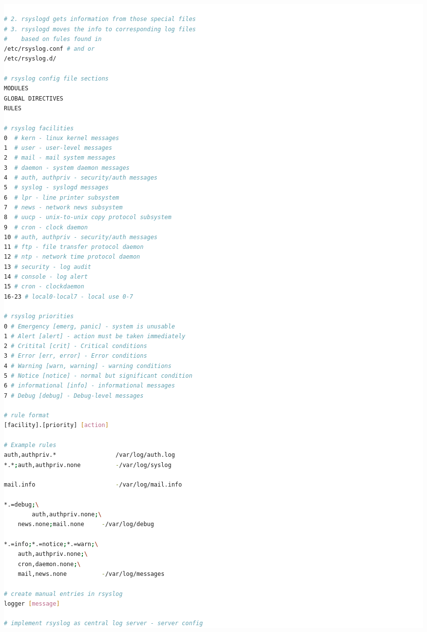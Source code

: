 ```bash

# 2. rsyslogd gets information from those special files
# 3. rsyslogd moves the info to corresponding log files
#    based on fules found in 
/etc/rsyslog.conf # and or
/etc/rsyslog.d/

# rsyslog config file sections
MODULES
GLOBAL DIRECTIVES
RULES

# rsyslog facilities
0  # kern - linux kernel messages
1  # user - user-level messages
2  # mail - mail system messages
3  # daemon - system daemon messages
4  # auth, authpriv - security/auth messages
5  # syslog - syslogd messages
6  # lpr - line printer subsystem
7  # news - network news subsystem
8  # uucp - unix-to-unix copy protocol subsystem
9  # cron - clock daemon
10 # auth, authpriv - security/auth messages
11 # ftp - file transfer protocol daemon
12 # ntp - network time protocol daemon
13 # security - log audit
14 # console - log alert
15 # cron - clockdaemon
16-23 # local0-local7 - local use 0-7

# rsyslog priorities
0 # Emergency [emerg, panic] - system is unusable
1 # Alert [alert] - action must be taken immediately
2 # Critital [crit] - Critical conditions
3 # Error [err, error] - Error conditions
4 # Warning [warn, warning] - warning conditions
5 # Notice [notice] - normal but significant condition
6 # informational [info] - informational messages
7 # Debug [debug] - Debug-level messages

# rule format
[facility].[priority] [action]

# Example rules
auth,authpriv.*                 /var/log/auth.log
*.*;auth,authpriv.none          -/var/log/syslog

mail.info                       -/var/log/mail.info

*.=debug;\
        auth,authpriv.none;\
	news.none;mail.none     -/var/log/debug

*.=info;*.=notice;*.=warn;\
	auth,authpriv.none;\
	cron,daemon.none;\
	mail,news.none          -/var/log/messages

# create manual entries in rsyslog
logger [message]

# implement rsyslog as central log server - server config
```